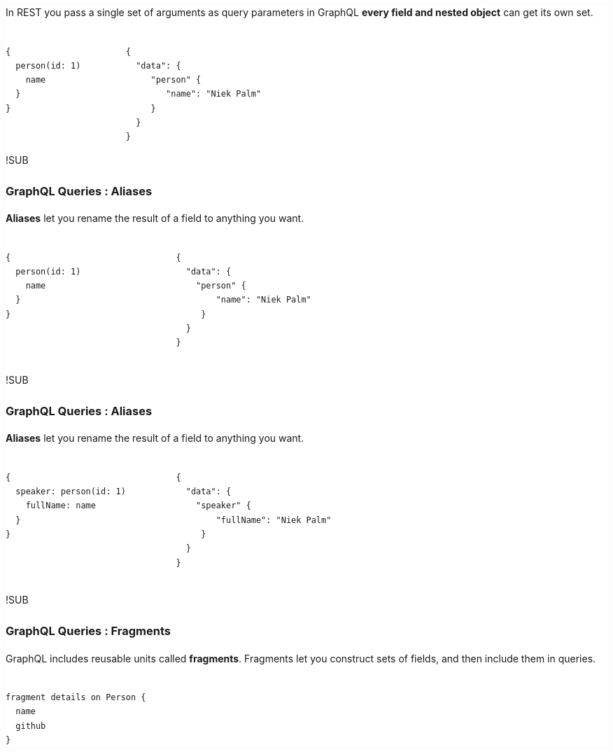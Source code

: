 In REST you pass a single set of arguments as query parameters in GraphQL **every field and nested object** can get its own set.

<pre class="fragment"><code>
{                       {
  person(id: 1)           "data": {
    name                     "person" {
  }                             "name": "Niek Palm"
}                            }
                          }
                        }
</code></pre>

!SUB
### GraphQL Queries : Aliases
**Aliases** let you rename the result of a field to anything you want.
<pre class="fragment"><code>
{                                 {
  person(id: 1)                     "data": {
    name                              "person" {
  }                                       "name": "Niek Palm"
}                                      }
                                    }
                                  }

</code></pre>


!SUB
### GraphQL Queries : Aliases
**Aliases** let you rename the result of a field to anything you want.
<pre><code>
{                                 {
  speaker: person(id: 1)            "data": {
    fullName: name                    "speaker" {
  }                                       "fullName": "Niek Palm"
}                                      }
                                    }
                                  }

</code></pre>

!SUB
### GraphQL Queries : Fragments
GraphQL includes reusable units called **fragments**. Fragments let you construct sets of fields, and then include them in queries.

<pre class="fragment"><code>
fragment details on Person {
  name
  github
}
</code></pre>
